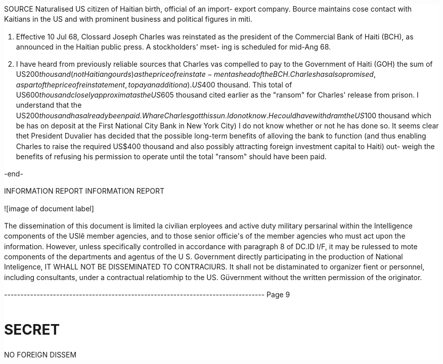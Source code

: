 SOURCE
Naturalised US citizen of Haitian birth, official of an import-
export company. Bource maintains cose contact with Kaitians
in the US and with prominent business and political figures in
miti.

1. Effective 10 Jul 68, Clossard Joseph Charles was reinstated
   as the president of the Commercial Bank of Haiti (BCH), as
   announced in the Haitian public press. A stockholders' mset-
   ing is scheduled for mid-Ang 68.

2. I have heard from previously reliable sources that Charles vas
   compelled to pay to the Government of Haiti (GOH) the sum of
   US$200 thousand (not Haitian gourds) as the price of reinstate-
   ment as head of the BCH. Charles has also promised, as part
   of the price of reinstatement, to pay an additiona). US$400
   thousand. This total of US$600 thousand closely approximatas
   the US$605 thousand cited earlier as the "ransom" for Charles'
   release from prison. I understand that the US$200 thousand
   has already been paid. Whare Charles got this sun. I do not
   know. He could have withdram the US$100 thousand which be
   has on deposit at the First National City Bank in New York
   City) I do not know whether or not he has done so. It seems
   clear thet President Duvalier has decided that the possible
   long-term benefits of alloving the bank to function (and thus
   enabling Charles to raise the required US$400 thousand and also
   possibly attracting foreign investment capital to Haiti) out-
   weigh the benefits of refusing his permission to operate until
   the total "ransom" should have been paid.

-end-

INFORMATION REPORT INFORMATION REPORT

![image of document label]

The dissemination of this document is limited la civilian erployees and active duty military persarinal within the Intelligence components
of the USlê member agencies, and to those senior officie's of the member agencies who must act upon the information. However, unless specifically controlled
in accordance with paragraph 8 of DC.ID I/F, it may be rulessed to mote components of the departments and agentus of the U S. Government directly
participating in the production of National Inteligence, IT WHALL NOT BE DISSEMINATED TO CONTRACIURS. It shall not be distaminated to organizer
fient or personnel, including consultants, under a contractual relatiomhip to the US. Güvernment without the written permission of the originator.


-------------------------------------------------------------------------------- Page 9

# SECRET
NO FOREIGN DISSEM
